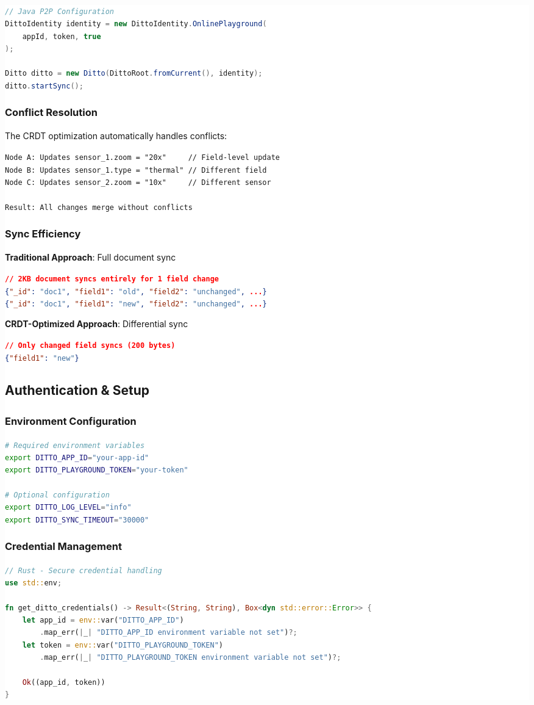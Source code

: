 ```java
// Java P2P Configuration
DittoIdentity identity = new DittoIdentity.OnlinePlayground(
    appId, token, true
);

Ditto ditto = new Ditto(DittoRoot.fromCurrent(), identity);
ditto.startSync();
```

### Conflict Resolution

The CRDT optimization automatically handles conflicts:

```
Node A: Updates sensor_1.zoom = "20x"     // Field-level update
Node B: Updates sensor_1.type = "thermal" // Different field
Node C: Updates sensor_2.zoom = "10x"     // Different sensor

Result: All changes merge without conflicts
```

### Sync Efficiency

**Traditional Approach**: Full document sync
```json
// 2KB document syncs entirely for 1 field change
{"_id": "doc1", "field1": "old", "field2": "unchanged", ...}
{"_id": "doc1", "field1": "new", "field2": "unchanged", ...}
```

**CRDT-Optimized Approach**: Differential sync
```json
// Only changed field syncs (200 bytes)
{"field1": "new"}
```

## Authentication & Setup

### Environment Configuration

```bash
# Required environment variables
export DITTO_APP_ID="your-app-id"
export DITTO_PLAYGROUND_TOKEN="your-token"

# Optional configuration
export DITTO_LOG_LEVEL="info"
export DITTO_SYNC_TIMEOUT="30000"
```

### Credential Management

```rust
// Rust - Secure credential handling
use std::env;

fn get_ditto_credentials() -> Result<(String, String), Box<dyn std::error::Error>> {
    let app_id = env::var("DITTO_APP_ID")
        .map_err(|_| "DITTO_APP_ID environment variable not set")?;
    let token = env::var("DITTO_PLAYGROUND_TOKEN")
        .map_err(|_| "DITTO_PLAYGROUND_TOKEN environment variable not set")?;
    
    Ok((app_id, token))
}
```
